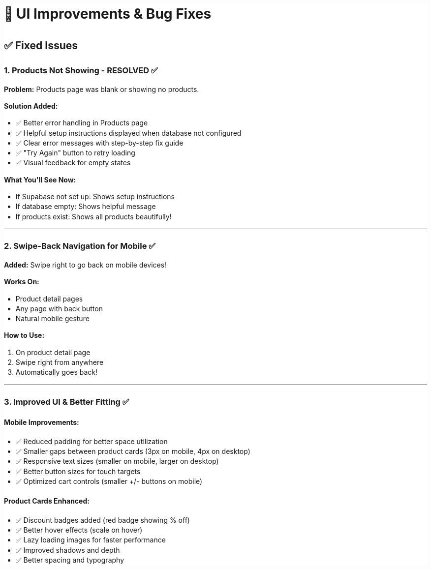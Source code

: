 # 🎉 UI Improvements & Bug Fixes

## ✅ Fixed Issues

### 1. **Products Not Showing - RESOLVED** ✅

**Problem:** Products page was blank or showing no products.

**Solution Added:**
- ✅ Better error handling in Products page
- ✅ Helpful setup instructions displayed when database not configured
- ✅ Clear error messages with step-by-step fix guide
- ✅ "Try Again" button to retry loading
- ✅ Visual feedback for empty states

**What You'll See Now:**
- If Supabase not set up: Shows setup instructions
- If database empty: Shows helpful message
- If products exist: Shows all products beautifully!

---

### 2. **Swipe-Back Navigation for Mobile** ✅

**Added:** Swipe right to go back on mobile devices!

**Works On:**
- Product detail pages
- Any page with back button
- Natural mobile gesture

**How to Use:**
1. On product detail page
2. Swipe right from anywhere
3. Automatically goes back!

---

### 3. **Improved UI & Better Fitting** ✅

#### **Mobile Improvements:**
- ✅ Reduced padding for better space utilization
- ✅ Smaller gaps between product cards (3px on mobile, 4px on desktop)
- ✅ Responsive text sizes (smaller on mobile, larger on desktop)
- ✅ Better button sizes for touch targets
- ✅ Optimized cart controls (smaller +/- buttons on mobile)

#### **Product Cards Enhanced:**
- ✅ Discount badges added (red badge showing % off)
- ✅ Better hover effects (scale on hover)
- ✅ Lazy loading images for faster performance
- ✅ Improved shadows and depth
- ✅ Better spacing and typography

